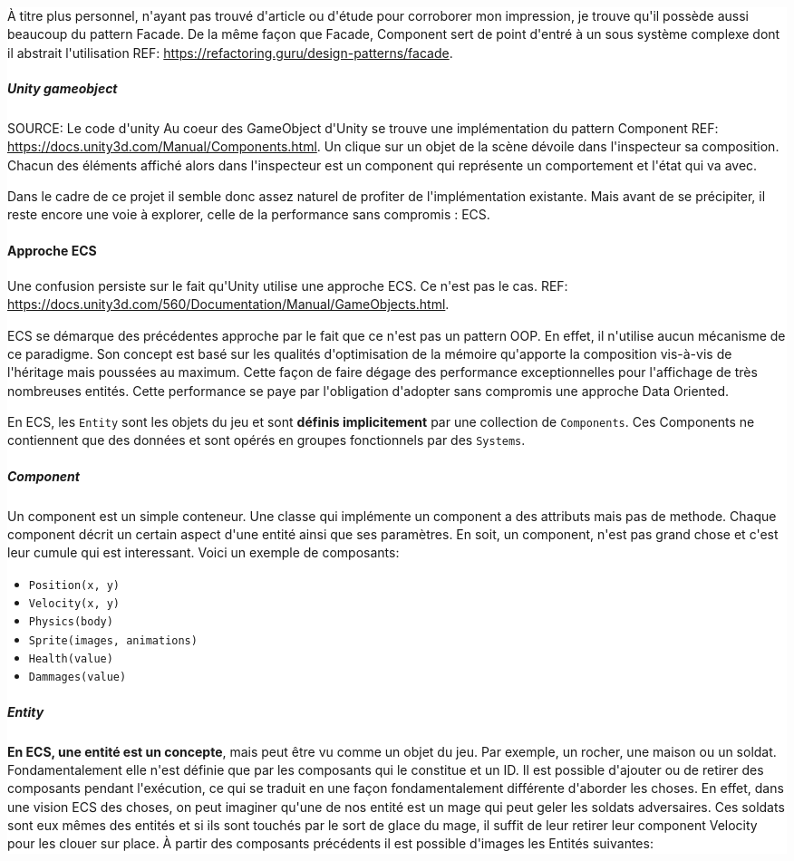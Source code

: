 À titre plus personnel, n'ayant pas trouvé d'article ou d'étude pour corroborer mon impression, je trouve qu'il possède aussi beaucoup du pattern Facade. De la même façon que Facade, Component sert de point d'entré à un sous système complexe dont il abstrait l'utilisation <st c="rgb">REF: https://refactoring.guru/design-patterns/facade</st>.

##### Unity gameobject

<st c="r">SOURCE: Le code d'unity</st>
Au coeur des GameObject d'Unity se trouve une implémentation du pattern Component <st c="r">REF: https://docs.unity3d.com/Manual/Components.html</st>. Un clique sur un objet de la scène dévoile dans l'inspecteur sa composition. Chacun des éléments affiché alors dans l'inspecteur est un component qui représente un comportement et l'état qui va avec.

Dans le cadre de ce projet il semble donc assez naturel de profiter de l'implémentation existante. Mais avant de se précipiter, il reste encore une voie à explorer, celle de la performance sans compromis : ECS.

#### Approche ECS

Une confusion persiste sur le fait qu'Unity utilise une approche ECS. Ce n'est pas le cas. <st c="r">REF: https://docs.unity3d.com/560/Documentation/Manual/GameObjects.html</st>.

ECS se démarque des précédentes approche par le fait que ce n'est pas un pattern OOP. En effet, il n'utilise aucun mécanisme de ce paradigme. Son concept est basé sur les qualités d'optimisation de la mémoire qu'apporte la composition vis-à-vis de l'héritage mais poussées au maximum. Cette façon de faire dégage des performance exceptionnelles pour l'affichage de très nombreuses entités. Cette performance se paye par l'obligation d'adopter sans compromis une approche Data Oriented.

En ECS, les `Entity` sont les objets du jeu et sont **définis implicitement** par une collection de `Components`. Ces Components ne contiennent que des données et sont opérés en groupes fonctionnels par des `Systems`.

##### Component

Un component est un simple conteneur. Une classe qui implémente un component a des attributs mais pas de methode. Chaque component décrit un certain aspect d'une entité ainsi que ses paramètres. En soit, un component, n'est pas grand chose et c'est leur cumule qui est interessant. Voici un exemple de composants:

* `Position(x, y)`
* `Velocity(x, y)`
* `Physics(body)`
* `Sprite(images, animations)`
* `Health(value)`
* `Dammages(value)`

##### Entity

**En ECS, une entité est un concepte**, mais peut être vu comme un objet du jeu. Par exemple, un rocher, une maison ou un soldat. Fondamentalement elle n'est définie que par les composants qui le constitue et un ID. Il est possible d'ajouter ou de retirer des composants pendant l'exécution, ce qui se traduit en une façon fondamentalement différente d'aborder les choses. En effet, dans une vision ECS des choses, on peut imaginer qu'une de nos entité est un mage qui peut geler les soldats adversaires. Ces soldats sont eux mêmes des entités et si ils sont touchés par le sort de glace du mage, il suffit de leur retirer leur component Velocity pour les clouer sur place. À partir des composants précédents il est possible d'images les Entités suivantes:
